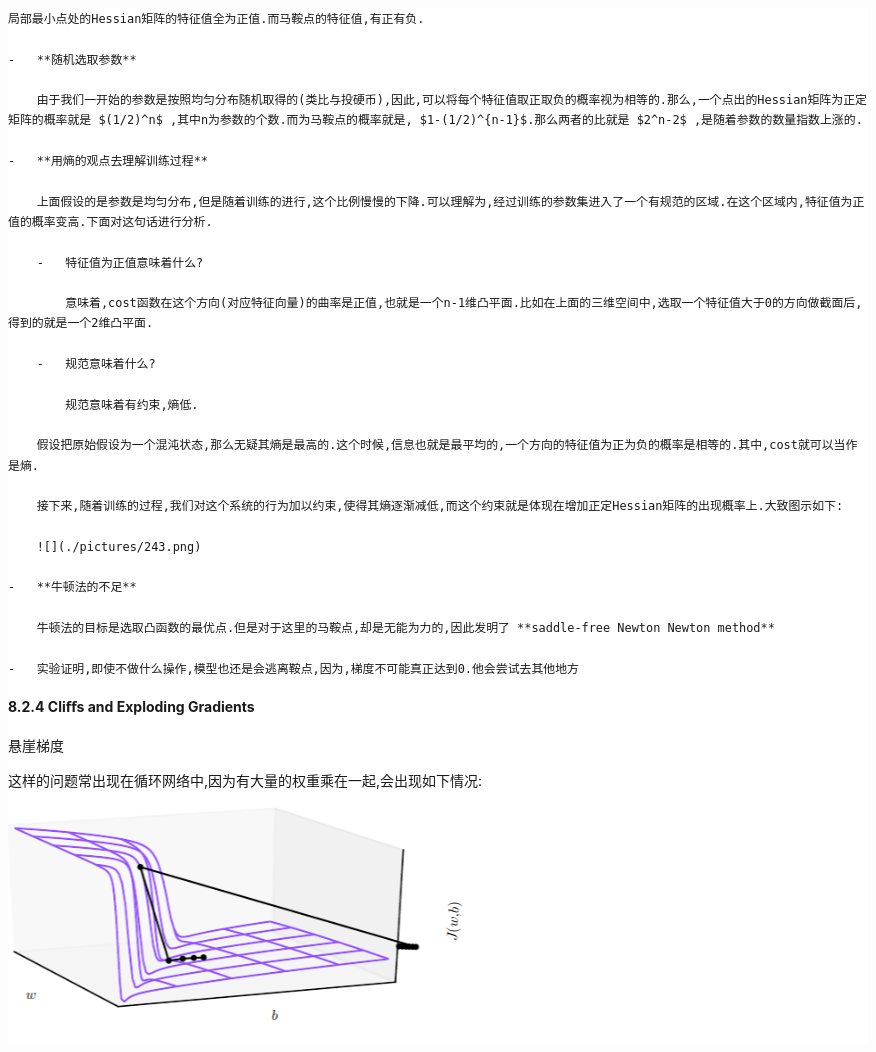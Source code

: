     局部最小点处的Hessian矩阵的特征值全为正值.而马鞍点的特征值,有正有负.

    -   **随机选取参数**

        由于我们一开始的参数是按照均匀分布随机取得的(类比与投硬币),因此,可以将每个特征值取正取负的概率视为相等的.那么,一个点出的Hessian矩阵为正定矩阵的概率就是 $(1/2)^n$ ,其中n为参数的个数.而为马鞍点的概率就是, $1-(1/2)^{n-1}$.那么两者的比就是 $2^n-2$ ,是随着参数的数量指数上涨的.

    -   **用熵的观点去理解训练过程**

        上面假设的是参数是均匀分布,但是随着训练的进行,这个比例慢慢的下降.可以理解为,经过训练的参数集进入了一个有规范的区域.在这个区域内,特征值为正值的概率变高.下面对这句话进行分析.

        -   特征值为正值意味着什么?

            意味着,cost函数在这个方向(对应特征向量)的曲率是正值,也就是一个n-1维凸平面.比如在上面的三维空间中,选取一个特征值大于0的方向做截面后,得到的就是一个2维凸平面.

        -   规范意味着什么?

            规范意味着有约束,熵低.

        假设把原始假设为一个混沌状态,那么无疑其熵是最高的.这个时候,信息也就是最平均的,一个方向的特征值为正为负的概率是相等的.其中,cost就可以当作是熵.

        接下来,随着训练的过程,我们对这个系统的行为加以约束,使得其熵逐渐减低,而这个约束就是体现在增加正定Hessian矩阵的出现概率上.大致图示如下:

        ![](./pictures/243.png)

    -   **牛顿法的不足**

        牛顿法的目标是选取凸函数的最优点.但是对于这里的马鞍点,却是无能为力的,因此发明了 **saddle-free Newton Newton method**

    -   实验证明,即使不做什么操作,模型也还是会逃离鞍点,因为,梯度不可能真正达到0.他会尝试去其他地方



#### 8.2.4 Cliﬀs and Exploding Gradients

悬崖梯度

这样的问题常出现在循环网络中,因为有大量的权重乘在一起,会出现如下情况:

![](./pictures/244.png)
